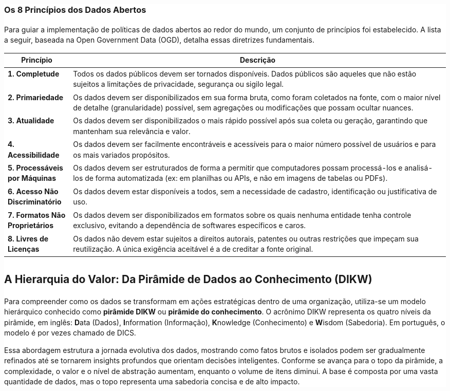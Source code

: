### Os 8 Princípios dos Dados Abertos

Para guiar a implementação de políticas de dados abertos ao redor do mundo, um conjunto de princípios foi estabelecido. A lista a seguir, baseada na Open Government Data (OGD), detalha essas diretrizes fundamentais.

| Princípio                         | Descrição                                                                                                                                                                                                |
| --------------------------------- | -------------------------------------------------------------------------------------------------------------------------------------------------------------------------------------------------------- |
| **1. Completude**                 | Todos os dados públicos devem ser tornados disponíveis. Dados públicos são aqueles que não estão sujeitos a limitações de privacidade, segurança ou sigilo legal.                                        |
| **2. Primariedade**               | Os dados devem ser disponibilizados em sua forma bruta, como foram coletados na fonte, com o maior nível de detalhe (granularidade) possível, sem agregações ou modificações que possam ocultar nuances. |
| **3. Atualidade**                 | Os dados devem ser disponibilizados o mais rápido possível após sua coleta ou geração, garantindo que mantenham sua relevância e valor.                                                                  |
| **4. Acessibilidade**             | Os dados devem ser facilmente encontráveis e acessíveis para o maior número possível de usuários e para os mais variados propósitos.                                                                     |
| **5. Processáveis por Máquinas**  | Os dados devem ser estruturados de forma a permitir que computadores possam processá-los e analisá-los de forma automatizada (ex: em planilhas ou APIs, e não em imagens de tabelas ou PDFs).            |
| **6. Acesso Não Discriminatório** | Os dados devem estar disponíveis a todos, sem a necessidade de cadastro, identificação ou justificativa de uso.                                                                                          |
| **7. Formatos Não Proprietários** | Os dados devem ser disponibilizados em formatos sobre os quais nenhuma entidade tenha controle exclusivo, evitando a dependência de softwares específicos e caros.                                       |
| **8. Livres de Licenças**         | Os dados não devem estar sujeitos a direitos autorais, patentes ou outras restrições que impeçam sua reutilização. A única exigência aceitável é a de creditar a fonte original.                         |

## A Hierarquia do Valor: Da Pirâmide de Dados ao Conhecimento (DIKW)

Para compreender como os dados se transformam em ações estratégicas dentro de uma organização, utiliza-se um modelo hierárquico conhecido como **pirâmide DIKW** ou **pirâmide do conhecimento**. O acrônimo DIKW representa os quatro níveis da pirâmide, em inglês: **D**ata (Dados), **I**nformation (Informação), **K**nowledge (Conhecimento) e **W**isdom (Sabedoria). Em português, o modelo é por vezes chamado de DICS.

Essa abordagem estrutura a jornada evolutiva dos dados, mostrando como fatos brutos e isolados podem ser gradualmente refinados até se tornarem insights profundos que orientam decisões inteligentes. Conforme se avança para o topo da pirâmide, a complexidade, o valor e o nível de abstração aumentam, enquanto o volume de itens diminui. A base é composta por uma vasta quantidade de dados, mas o topo representa uma sabedoria concisa e de alto impacto.

<div align="center">